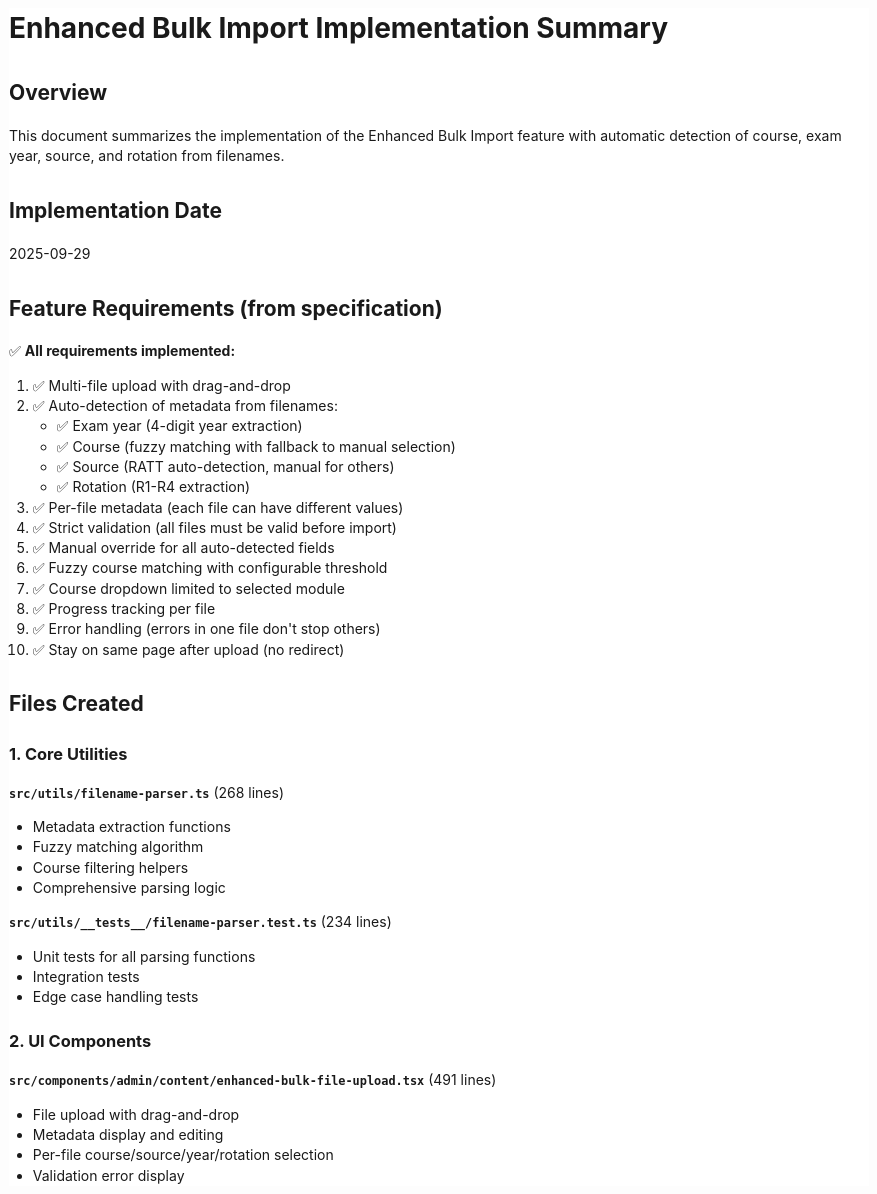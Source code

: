# Enhanced Bulk Import Implementation Summary

## Overview

This document summarizes the implementation of the Enhanced Bulk Import feature with automatic detection of course, exam year, source, and rotation from filenames.

## Implementation Date

2025-09-29

## Feature Requirements (from specification)

✅ **All requirements implemented:**

1. ✅ Multi-file upload with drag-and-drop
2. ✅ Auto-detection of metadata from filenames:
   - ✅ Exam year (4-digit year extraction)
   - ✅ Course (fuzzy matching with fallback to manual selection)
   - ✅ Source (RATT auto-detection, manual for others)
   - ✅ Rotation (R1-R4 extraction)
3. ✅ Per-file metadata (each file can have different values)
4. ✅ Strict validation (all files must be valid before import)
5. ✅ Manual override for all auto-detected fields
6. ✅ Fuzzy course matching with configurable threshold
7. ✅ Course dropdown limited to selected module
8. ✅ Progress tracking per file
9. ✅ Error handling (errors in one file don't stop others)
10. ✅ Stay on same page after upload (no redirect)

## Files Created

### 1. Core Utilities

**`src/utils/filename-parser.ts`** (268 lines)
- Metadata extraction functions
- Fuzzy matching algorithm
- Course filtering helpers
- Comprehensive parsing logic

**`src/utils/__tests__/filename-parser.test.ts`** (234 lines)
- Unit tests for all parsing functions
- Integration tests
- Edge case handling tests

### 2. UI Components

**`src/components/admin/content/enhanced-bulk-file-upload.tsx`** (491 lines)
- File upload with drag-and-drop
- Metadata display and editing
- Per-file course/source/year/rotation selection
- Validation error display
